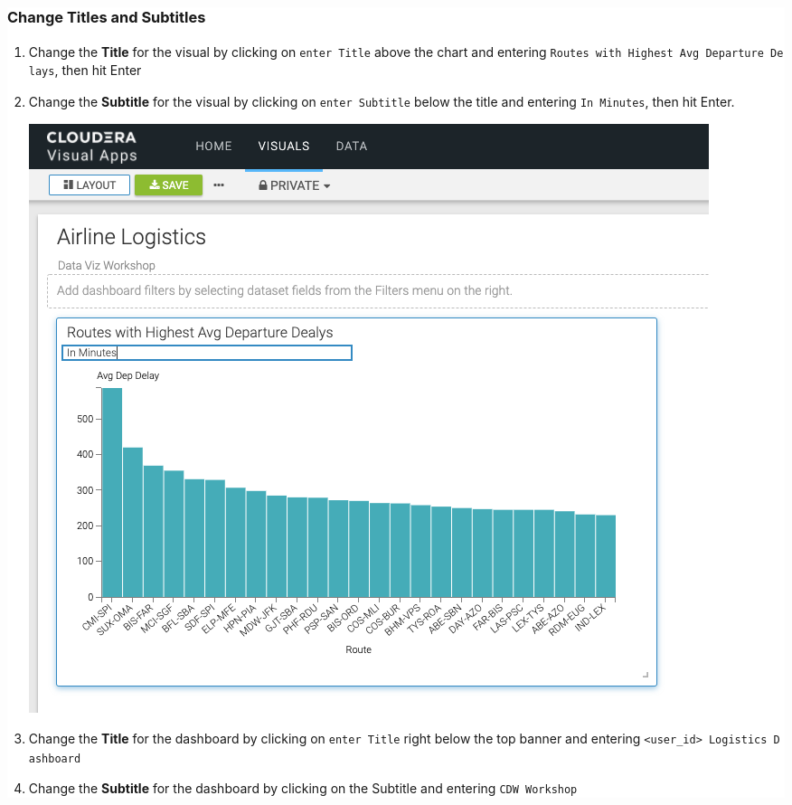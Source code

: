 ### Change Titles and Subtitles

1. Change the **Title** for the visual by clicking on `enter Title` above the chart and entering `Routes with Highest Avg Departure Delays`, then hit Enter

2. Change the **Subtitle** for the visual by clicking on `enter Subtitle` below the title and entering `In Minutes`, then hit Enter.

    ![](images/224.png)

3. Change the **Title** for the dashboard by clicking on `enter Title` right below the top banner and entering `<user_id> Logistics Dashboard`

4. Change the **Subtitle** for the dashboard by clicking on the Subtitle and entering `CDW Workshop`
